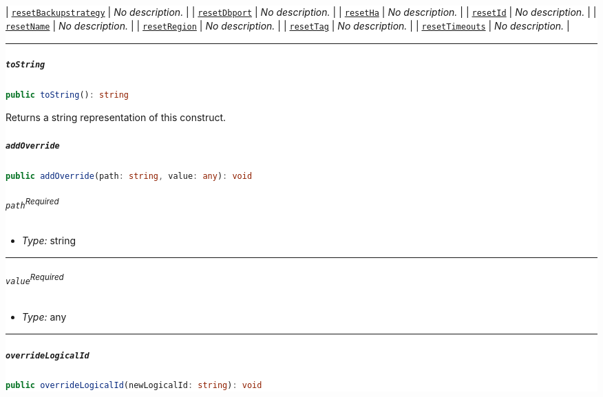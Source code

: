 | <code><a href="#@cdktf/provider-opentelekomcloud.rdsInstanceV1.RdsInstanceV1.resetBackupstrategy">resetBackupstrategy</a></code> | *No description.* |
| <code><a href="#@cdktf/provider-opentelekomcloud.rdsInstanceV1.RdsInstanceV1.resetDbport">resetDbport</a></code> | *No description.* |
| <code><a href="#@cdktf/provider-opentelekomcloud.rdsInstanceV1.RdsInstanceV1.resetHa">resetHa</a></code> | *No description.* |
| <code><a href="#@cdktf/provider-opentelekomcloud.rdsInstanceV1.RdsInstanceV1.resetId">resetId</a></code> | *No description.* |
| <code><a href="#@cdktf/provider-opentelekomcloud.rdsInstanceV1.RdsInstanceV1.resetName">resetName</a></code> | *No description.* |
| <code><a href="#@cdktf/provider-opentelekomcloud.rdsInstanceV1.RdsInstanceV1.resetRegion">resetRegion</a></code> | *No description.* |
| <code><a href="#@cdktf/provider-opentelekomcloud.rdsInstanceV1.RdsInstanceV1.resetTag">resetTag</a></code> | *No description.* |
| <code><a href="#@cdktf/provider-opentelekomcloud.rdsInstanceV1.RdsInstanceV1.resetTimeouts">resetTimeouts</a></code> | *No description.* |

---

##### `toString` <a name="toString" id="@cdktf/provider-opentelekomcloud.rdsInstanceV1.RdsInstanceV1.toString"></a>

```typescript
public toString(): string
```

Returns a string representation of this construct.

##### `addOverride` <a name="addOverride" id="@cdktf/provider-opentelekomcloud.rdsInstanceV1.RdsInstanceV1.addOverride"></a>

```typescript
public addOverride(path: string, value: any): void
```

###### `path`<sup>Required</sup> <a name="path" id="@cdktf/provider-opentelekomcloud.rdsInstanceV1.RdsInstanceV1.addOverride.parameter.path"></a>

- *Type:* string

---

###### `value`<sup>Required</sup> <a name="value" id="@cdktf/provider-opentelekomcloud.rdsInstanceV1.RdsInstanceV1.addOverride.parameter.value"></a>

- *Type:* any

---

##### `overrideLogicalId` <a name="overrideLogicalId" id="@cdktf/provider-opentelekomcloud.rdsInstanceV1.RdsInstanceV1.overrideLogicalId"></a>

```typescript
public overrideLogicalId(newLogicalId: string): void
```
